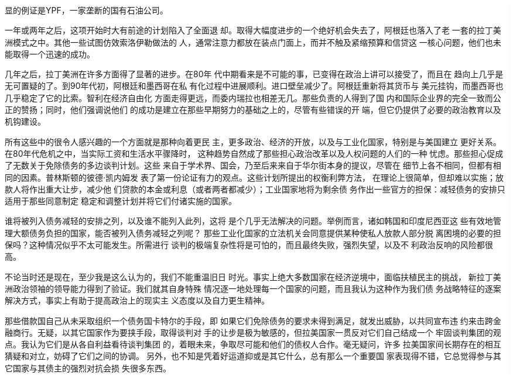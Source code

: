 显的例证是YPF，一家垄断的国有石油公司。

  一年或两年之后，这项开始时大有前途的计划陷入了全面退
却。取得大幅度进步的一个绝好机会失去了，阿根廷也落入了老
一套的拉丁美洲模式之中。其他一些试图仿效索洛伊勒做法的
人，通常注意力都放在装点门面上，而并不触及紧缩预算和信贷这
一核心问题，他们也未能取得一个迅速的成功。

  几年之后，拉丁美洲在许多方面得了显著的进步。在80年
代中期看来是不可能的事，已变得在政治上讲可以接受了，而且在
趋向上几乎是无可置疑的了。到90年代初，阿根廷和墨西哥在私
有化过程中进展顺利。进口壁垒减少了。阿根廷重新将其货币与
美元挂钩，而墨西哥也几乎稳定了它的比索。智利在经济自由化
方面走得更远，而委内瑞拉也相差无几。那些负责的人得到了国
内和国际企业界的完全一致而公正的赞扬；同时，他们强调说他们
的成功是建立在那些早期努力的基础之上的，尽管有些错误的开
端，但它仍提供了必要的政治教育以及机钩建设。

  所有这些中的很令人感兴趣的一个方面就是那种向着更民
主，更多政治、经济的开放，以及与工业化国家，特别是与美国建立
更好关系。在80年代危机之中，当实际工资和生活水平骤降时，
这种趋势自然成了那些担心政治改革以及人权问题的人们的一种
忧虑。那些担心促成了无数关于免除债务的多边谈判计划。这些
来自于学术界、国会，乃至后来来自于华尔街本身的提议，尽管在
细节上各不相同，但都有相同的因素。普林斯顿的彼德·凯内姆发
表了第一份论证有力的观点。这些计划所提出的权衡利弊方法，
在理论上很简单，但却难以实施；放款人将作出重大让步，减少他
们贷款的本金或利息（或者两者都减少）；工业国家地将为剩余债
务作出一些官方的担保：减轻债务的安排只适用于那些同意制定
稳定和调整计划并将它们付诸实施的国家。

  谁将被列入债务减轻的安排之列，以及谁不能列入此列，这将
是个几乎无法解决的问题。举例而言，诸如韩国和印度尼西亚这
些有效地管理大额债务负担的国家，能否被列入债务减轻之列呢？
那些工业化国家的立法机关会同意提供某种使私人放款人部分脱
离困境的必要的担保吗？这种情况似乎不太可能发生。所需进行
谈判的极端复杂性将是可怕的，而且最终失败，强烈失望，以及不
利政治反响的风险都很高。

  不论当时还是现在，至少我是这么认为的，我们不能重温旧日
时光。事实上绝大多数国家在经济逆境中，面临扶植民主的挑战，
新拉丁美洲政治领袖的领导能力得到了验证。我们就其自身特殊
情况逐一地处理每一个国家的问题，而且我认为这种作为我们债
务战略特征的逐案解决方式，事实上有助于提高政治上的现实主
义态度以及自力更生精神。

  那些借款国自己从未采取组织一个债务国卡特尔的手段，即
如果它们免除债务的要求未得到满足，就发出威胁，以共同宣布违
约来击跨金融商行。无疑，以其它国家作为要挟手段，取得谈判对
手的让步是极为敏感的，但拉美国家一贯反对它们自己结成一个
牢固谈判集团的观点。我认为它们是从各自利益看待谈判集团
的，着眼未来，争取尽可能和他们的债权人合作。毫无疑问，许多
拉美国家间长期存在的相互猜疑和对立，妨碍了它们之间的协调。
另外，也不知是凭着好运道抑或是其它什么，总有那么一个重要国
家表现得不错，它总觉得参与其它国家与其债主的强烈对抗会损
失很多东西。
